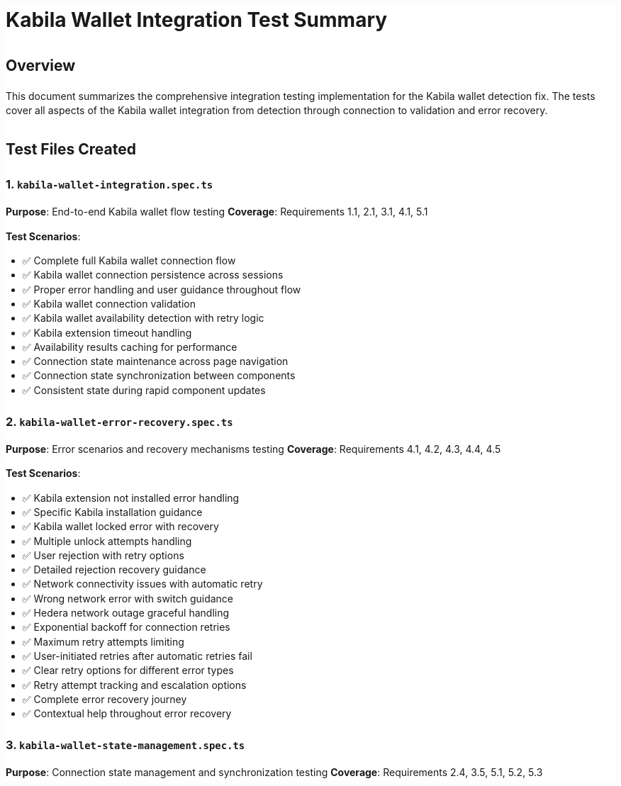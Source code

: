 # Kabila Wallet Integration Test Summary

## Overview

This document summarizes the comprehensive integration testing implementation for the Kabila wallet detection fix. The tests cover all aspects of the Kabila wallet integration from detection through connection to validation and error recovery.

## Test Files Created

### 1. `kabila-wallet-integration.spec.ts`
**Purpose**: End-to-end Kabila wallet flow testing
**Coverage**: Requirements 1.1, 2.1, 3.1, 4.1, 5.1

**Test Scenarios**:
- ✅ Complete full Kabila wallet connection flow
- ✅ Kabila wallet connection persistence across sessions  
- ✅ Proper error handling and user guidance throughout flow
- ✅ Kabila wallet connection validation
- ✅ Kabila wallet availability detection with retry logic
- ✅ Kabila extension timeout handling
- ✅ Availability results caching for performance
- ✅ Connection state maintenance across page navigation
- ✅ Connection state synchronization between components
- ✅ Consistent state during rapid component updates

### 2. `kabila-wallet-error-recovery.spec.ts`
**Purpose**: Error scenarios and recovery mechanisms testing
**Coverage**: Requirements 4.1, 4.2, 4.3, 4.4, 4.5

**Test Scenarios**:
- ✅ Kabila extension not installed error handling
- ✅ Specific Kabila installation guidance
- ✅ Kabila wallet locked error with recovery
- ✅ Multiple unlock attempts handling
- ✅ User rejection with retry options
- ✅ Detailed rejection recovery guidance
- ✅ Network connectivity issues with automatic retry
- ✅ Wrong network error with switch guidance
- ✅ Hedera network outage graceful handling
- ✅ Exponential backoff for connection retries
- ✅ Maximum retry attempts limiting
- ✅ User-initiated retries after automatic retries fail
- ✅ Clear retry options for different error types
- ✅ Retry attempt tracking and escalation options
- ✅ Complete error recovery journey
- ✅ Contextual help throughout error recovery

### 3. `kabila-wallet-state-management.spec.ts`
**Purpose**: Connection state management and synchronization testing
**Coverage**: Requirements 2.4, 3.5, 5.1, 5.2, 5.3
